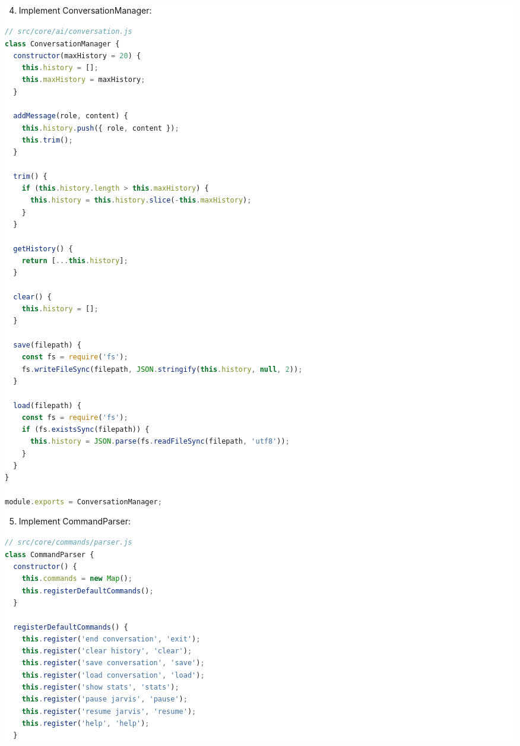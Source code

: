 
4. Implement ConversationManager:
```javascript
// src/core/ai/conversation.js
class ConversationManager {
  constructor(maxHistory = 20) {
    this.history = [];
    this.maxHistory = maxHistory;
  }

  addMessage(role, content) {
    this.history.push({ role, content });
    this.trim();
  }

  trim() {
    if (this.history.length > this.maxHistory) {
      this.history = this.history.slice(-this.maxHistory);
    }
  }

  getHistory() {
    return [...this.history];
  }

  clear() {
    this.history = [];
  }

  save(filepath) {
    const fs = require('fs');
    fs.writeFileSync(filepath, JSON.stringify(this.history, null, 2));
  }

  load(filepath) {
    const fs = require('fs');
    if (fs.existsSync(filepath)) {
      this.history = JSON.parse(fs.readFileSync(filepath, 'utf8'));
    }
  }
}

module.exports = ConversationManager;
```

5. Implement CommandParser:
```javascript
// src/core/commands/parser.js
class CommandParser {
  constructor() {
    this.commands = new Map();
    this.registerDefaultCommands();
  }

  registerDefaultCommands() {
    this.register('end conversation', 'exit');
    this.register('clear history', 'clear');
    this.register('save conversation', 'save');
    this.register('load conversation', 'load');
    this.register('show stats', 'stats');
    this.register('pause jarvis', 'pause');
    this.register('resume jarvis', 'resume');
    this.register('help', 'help');
  }

```